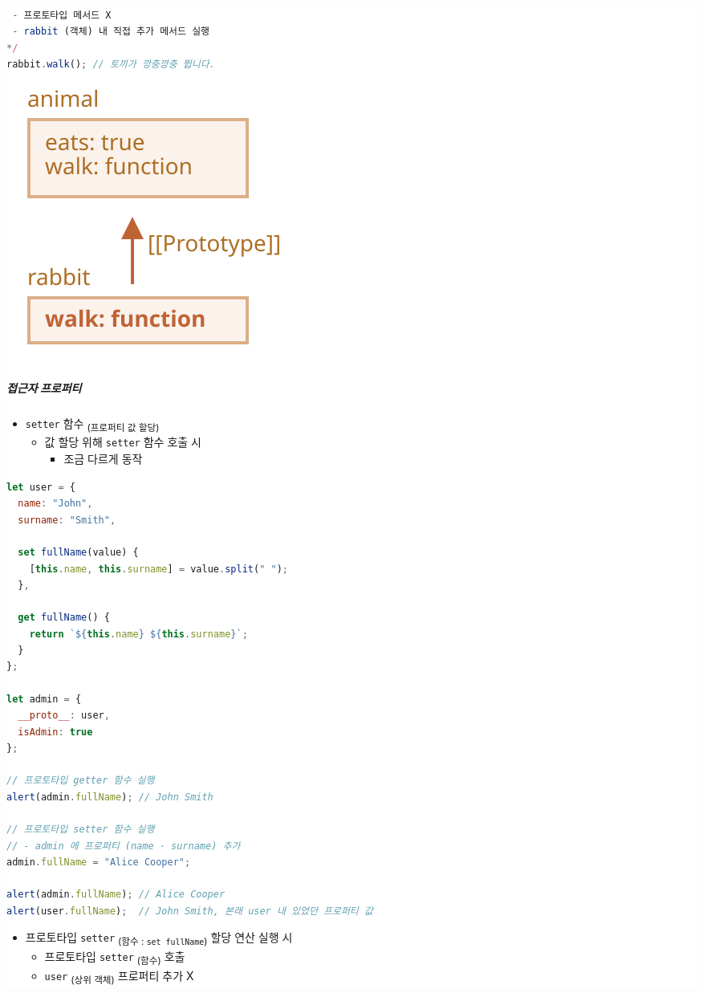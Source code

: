 ```javascript
 - 프로토타입 메서드 X
 - rabbit (객체) 내 직접 추가 메서드 실행
*/
rabbit.walk(); // 토끼가 깡충깡충 뜁니다.
```

![proto-animal-rabbit-walk-2](./images/8/proto-animal-rabbit-walk-2.svg)

##### 접근자 프로퍼티
- `setter` 함수 <sub>(프로퍼티 값 할당)</sub>
  - 값 할당 위해 `setter` 함수 호출 시
    - 조금 다르게 동작
```javascript
let user = {
  name: "John",
  surname: "Smith",

  set fullName(value) {
    [this.name, this.surname] = value.split(" ");
  },

  get fullName() {
    return `${this.name} ${this.surname}`;
  }
};

let admin = {
  __proto__: user,
  isAdmin: true
};

// 프로토타입 getter 함수 실행
alert(admin.fullName); // John Smith

// 프로토타입 setter 함수 실행
// - admin 에 프로퍼티 (name · surname) 추가
admin.fullName = "Alice Cooper";

alert(admin.fullName); // Alice Cooper
alert(user.fullName);  // John Smith, 본래 user 내 있었던 프로퍼티 값
```
- 프로토타입 `setter` <sub>(함수 : `set fullName`)</sub> 할당 연산 실행 시
  - 프로토타입 `setter` <sub>(함수)</sub> 호출
  - `user` <sub>(상위 객체)</sub> 프로퍼티 추가 X
